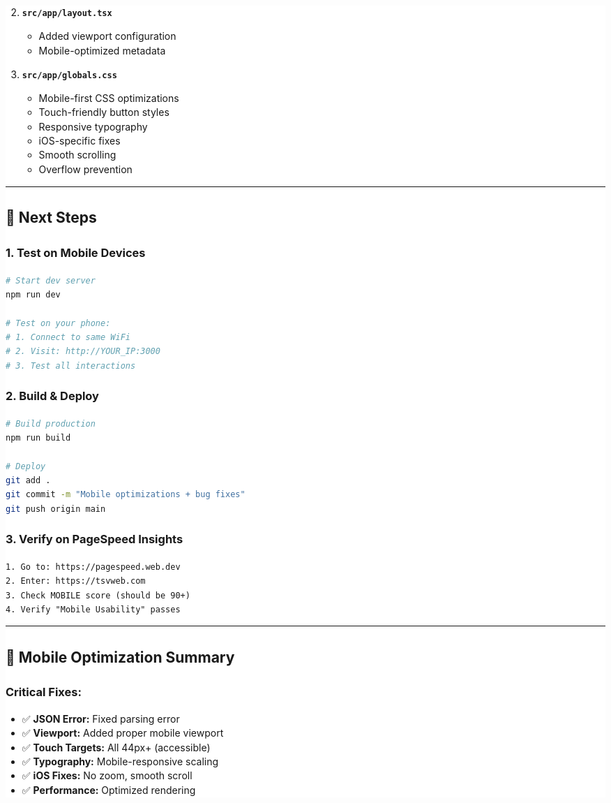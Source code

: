 2. **`src/app/layout.tsx`**
   - Added viewport configuration
   - Mobile-optimized metadata

3. **`src/app/globals.css`**
   - Mobile-first CSS optimizations
   - Touch-friendly button styles
   - Responsive typography
   - iOS-specific fixes
   - Smooth scrolling
   - Overflow prevention

---

## 🚀 Next Steps

### 1. Test on Mobile Devices
```bash
# Start dev server
npm run dev

# Test on your phone:
# 1. Connect to same WiFi
# 2. Visit: http://YOUR_IP:3000
# 3. Test all interactions
```

### 2. Build & Deploy
```bash
# Build production
npm run build

# Deploy
git add .
git commit -m "Mobile optimizations + bug fixes"
git push origin main
```

### 3. Verify on PageSpeed Insights
```
1. Go to: https://pagespeed.web.dev
2. Enter: https://tsvweb.com
3. Check MOBILE score (should be 90+)
4. Verify "Mobile Usability" passes
```

---

## 🎊 Mobile Optimization Summary

### Critical Fixes:
- ✅ **JSON Error:** Fixed parsing error
- ✅ **Viewport:** Added proper mobile viewport
- ✅ **Touch Targets:** All 44px+ (accessible)
- ✅ **Typography:** Mobile-responsive scaling
- ✅ **iOS Fixes:** No zoom, smooth scroll
- ✅ **Performance:** Optimized rendering
